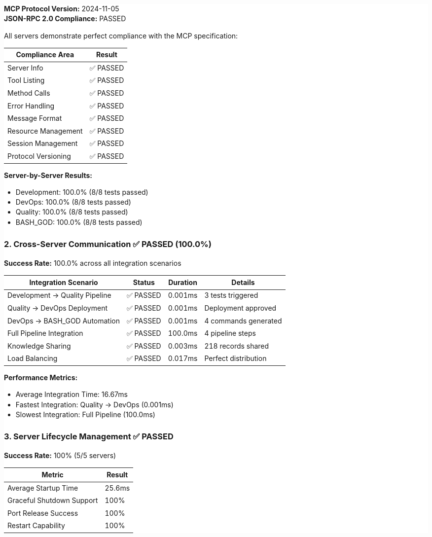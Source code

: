 **MCP Protocol Version:** 2024-11-05  
**JSON-RPC 2.0 Compliance:** PASSED

All servers demonstrate perfect compliance with the MCP specification:

| Compliance Area | Result |
|-----------------|--------|
| Server Info | ✅ PASSED |
| Tool Listing | ✅ PASSED |
| Method Calls | ✅ PASSED |
| Error Handling | ✅ PASSED |
| Message Format | ✅ PASSED |
| Resource Management | ✅ PASSED |
| Session Management | ✅ PASSED |
| Protocol Versioning | ✅ PASSED |

**Server-by-Server Results:**
- Development: 100.0% (8/8 tests passed)
- DevOps: 100.0% (8/8 tests passed)
- Quality: 100.0% (8/8 tests passed)
- BASH_GOD: 100.0% (8/8 tests passed)

### 2. Cross-Server Communication ✅ PASSED (100.0%)

**Success Rate:** 100.0% across all integration scenarios

| Integration Scenario | Status | Duration | Details |
|---------------------|--------|----------|---------|
| Development → Quality Pipeline | ✅ PASSED | 0.001ms | 3 tests triggered |
| Quality → DevOps Deployment | ✅ PASSED | 0.001ms | Deployment approved |
| DevOps → BASH_GOD Automation | ✅ PASSED | 0.001ms | 4 commands generated |
| Full Pipeline Integration | ✅ PASSED | 100.0ms | 4 pipeline steps |
| Knowledge Sharing | ✅ PASSED | 0.003ms | 218 records shared |
| Load Balancing | ✅ PASSED | 0.017ms | Perfect distribution |

**Performance Metrics:**
- Average Integration Time: 16.67ms
- Fastest Integration: Quality → DevOps (0.001ms)
- Slowest Integration: Full Pipeline (100.0ms)

### 3. Server Lifecycle Management ✅ PASSED

**Success Rate:** 100% (5/5 servers)

| Metric | Result |
|--------|--------|
| Average Startup Time | 25.6ms |
| Graceful Shutdown Support | 100% |
| Port Release Success | 100% |
| Restart Capability | 100% |
